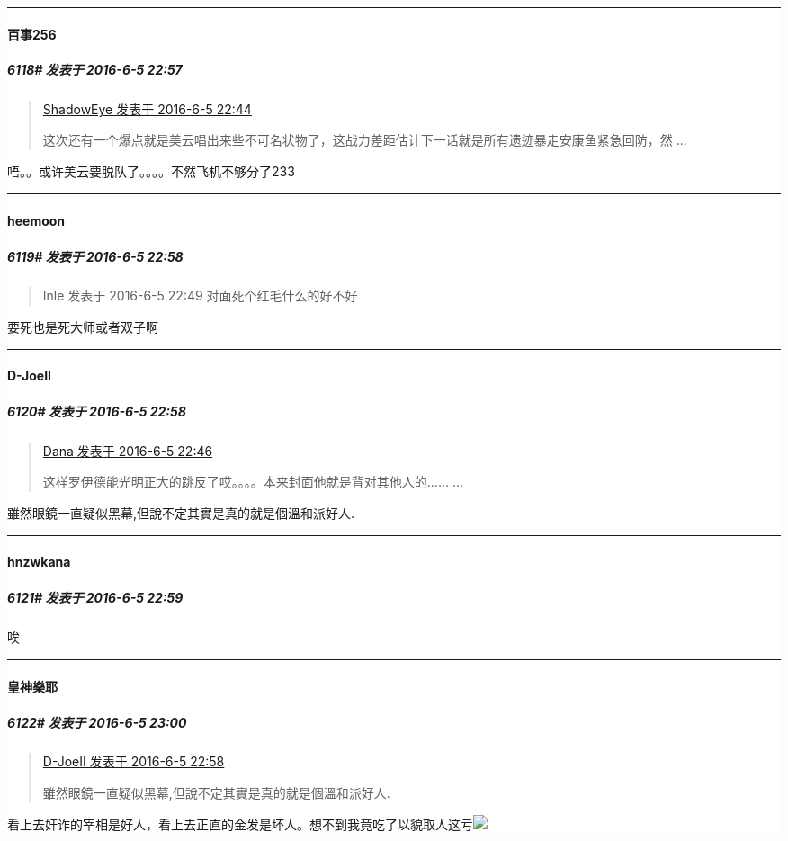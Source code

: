 -----

####  百事256  
##### 6118#       发表于 2016-6-5 22:57


<blockquote><a href="httphttps://bbs.saraba1st.com/2b/forum.php?mod=redirect&amp;goto=findpost&amp;pid=32624450&amp;ptid=1066605" target="_blank">ShadowEye 发表于 2016-6-5 22:44</a>

这次还有一个爆点就是美云唱出来些不可名状物了，这战力差距估计下一话就是所有遗迹暴走安康鱼紧急回防，然 ...</blockquote>
唔。。或许美云要脱队了。。。。不然飞机不够分了233


-----

####  heemoon  
##### 6119#       发表于 2016-6-5 22:58


<blockquote>Inle 发表于 2016-6-5 22:49
对面死个红毛什么的好不好</blockquote>
要死也是死大师或者双子啊


-----

####  D-JoeII  
##### 6120#       发表于 2016-6-5 22:58


<blockquote><a href="httphttps://bbs.saraba1st.com/2b/forum.php?mod=redirect&amp;goto=findpost&amp;pid=32624472&amp;ptid=1066605" target="_blank">Dana 发表于 2016-6-5 22:46</a>

这样罗伊德能光明正大的跳反了哎。。。。本来封面他就是背对其他人的…… ...</blockquote>
雖然眼鏡一直疑似黑幕,但說不定其實是真的就是個溫和派好人.


-----

####  hnzwkana  
##### 6121#       发表于 2016-6-5 22:59


唉


-----

####  皇神樂耶  
##### 6122#       发表于 2016-6-5 23:00


<blockquote><a href="httphttps://bbs.saraba1st.com/2b/forum.php?mod=redirect&amp;goto=findpost&amp;pid=32624561&amp;ptid=1066605" target="_blank">D-JoeII 发表于 2016-6-5 22:58</a>

雖然眼鏡一直疑似黑幕,但說不定其實是真的就是個溫和派好人.</blockquote>
看上去奸诈的宰相是好人，看上去正直的金发是坏人。想不到我竟吃了以貌取人这亏<img src="https://static.saraba1st.com/image/smiley/face/149.gif" referrerpolicy="no-referrer">
